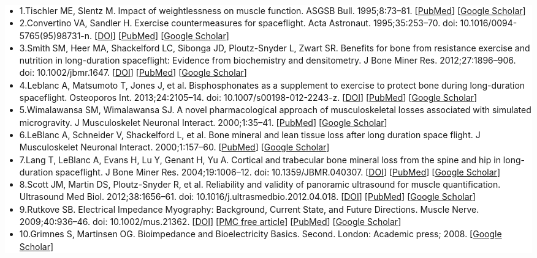 * 1.Tischler ME, Slentz M. Impact of weightlessness on muscle function. ASGSB Bull. 1995;8:73–81. [[PubMed](https://pubmed.ncbi.nlm.nih.gov/11538553/)] [[Google Scholar](https://scholar.google.com/scholar_lookup?journal=ASGSB%20Bull&title=Impact%20of%20weightlessness%20on%20muscle%20function&author=ME%20Tischler&author=M%20Slentz&volume=8&publication_year=1995&pages=73-81&pmid=11538553&)]
* 2.Convertino VA, Sandler H. Exercise countermeasures for spaceflight. Acta Astronaut. 1995;35:253–70. doi: 10.1016/0094-5765(95)98731-n. [[DOI](https://doi.org/10.1016/0094-5765%2895%2998731-n)] [[PubMed](https://pubmed.ncbi.nlm.nih.gov/11541470/)] [[Google Scholar](https://scholar.google.com/scholar_lookup?journal=Acta%20Astronaut&title=Exercise%20countermeasures%20for%20spaceflight&author=VA%20Convertino&author=H%20Sandler&volume=35&publication_year=1995&pages=253-70&pmid=11541470&doi=10.1016/0094-5765(95)98731-n&)]
* 3.Smith SM, Heer MA, Shackelford LC, Sibonga JD, Ploutz-Snyder L, Zwart SR. Benefits for bone from resistance exercise and nutrition in long-duration spaceflight: Evidence from biochemistry and densitometry. J Bone Miner Res. 2012;27:1896–906. doi: 10.1002/jbmr.1647. [[DOI](https://doi.org/10.1002/jbmr.1647)] [[PubMed](https://pubmed.ncbi.nlm.nih.gov/22549960/)] [[Google Scholar](https://scholar.google.com/scholar_lookup?journal=J%20Bone%20Miner%20Res&title=Benefits%20for%20bone%20from%20resistance%20exercise%20and%20nutrition%20in%20long-duration%20spaceflight:%20Evidence%20from%20biochemistry%20and%20densitometry&author=SM%20Smith&author=MA%20Heer&author=LC%20Shackelford&author=JD%20Sibonga&author=L%20Ploutz-Snyder&volume=27&publication_year=2012&pages=1896-906&pmid=22549960&doi=10.1002/jbmr.1647&)]
* 4.Leblanc A, Matsumoto T, Jones J, et al. Bisphosphonates as a supplement to exercise to protect bone during long-duration spaceflight. Osteoporos Int. 2013;24:2105–14. doi: 10.1007/s00198-012-2243-z. [[DOI](https://doi.org/10.1007/s00198-012-2243-z)] [[PubMed](https://pubmed.ncbi.nlm.nih.gov/23334732/)] [[Google Scholar](https://scholar.google.com/scholar_lookup?journal=Osteoporos%20Int&title=Bisphosphonates%20as%20a%20supplement%20to%20exercise%20to%20protect%20bone%20during%20long-duration%20spaceflight&author=A%20Leblanc&author=T%20Matsumoto&author=J%20Jones&volume=24&publication_year=2013&pages=2105-14&pmid=23334732&doi=10.1007/s00198-012-2243-z&)]
* 5.Wimalawansa SM, Wimalawansa SJ. A novel pharmacological approach of musculoskeletal losses associated with simulated microgravity. J Musculoskelet Neuronal Interact. 2000;1:35–41. [[PubMed](https://pubmed.ncbi.nlm.nih.gov/15758523/)] [[Google Scholar](https://scholar.google.com/scholar_lookup?journal=J%20Musculoskelet%20Neuronal%20Interact&title=A%20novel%20pharmacological%20approach%20of%20musculoskeletal%20losses%20associated%20with%20simulated%20microgravity&author=SM%20Wimalawansa&author=SJ%20Wimalawansa&volume=1&publication_year=2000&pages=35-41&pmid=15758523&)]
* 6.LeBlanc A, Schneider V, Shackelford L, et al. Bone mineral and lean tissue loss after long duration space flight. J Musculoskelet Neuronal Interact. 2000;1:157–60. [[PubMed](https://pubmed.ncbi.nlm.nih.gov/15758512/)] [[Google Scholar](https://scholar.google.com/scholar_lookup?journal=J%20Musculoskelet%20Neuronal%20Interact&title=Bone%20mineral%20and%20lean%20tissue%20loss%20after%20long%20duration%20space%20flight&author=A%20LeBlanc&author=V%20Schneider&author=L%20Shackelford&volume=1&publication_year=2000&pages=157-60&pmid=15758512&)]
* 7.Lang T, LeBlanc A, Evans H, Lu Y, Genant H, Yu A. Cortical and trabecular bone mineral loss from the spine and hip in long-duration spaceflight. J Bone Miner Res. 2004;19:1006–12. doi: 10.1359/JBMR.040307. [[DOI](https://doi.org/10.1359/JBMR.040307)] [[PubMed](https://pubmed.ncbi.nlm.nih.gov/15125798/)] [[Google Scholar](https://scholar.google.com/scholar_lookup?journal=J%20Bone%20Miner%20Res&title=Cortical%20and%20trabecular%20bone%20mineral%20loss%20from%20the%20spine%20and%20hip%20in%20long-duration%20spaceflight&author=T%20Lang&author=A%20LeBlanc&author=H%20Evans&author=Y%20Lu&author=H%20Genant&volume=19&publication_year=2004&pages=1006-12&pmid=15125798&doi=10.1359/JBMR.040307&)]
* 8.Scott JM, Martin DS, Ploutz-Snyder R, et al. Reliability and validity of panoramic ultrasound for muscle quantification. Ultrasound Med Biol. 2012;38:1656–61. doi: 10.1016/j.ultrasmedbio.2012.04.018. [[DOI](https://doi.org/10.1016/j.ultrasmedbio.2012.04.018)] [[PubMed](https://pubmed.ncbi.nlm.nih.gov/22749820/)] [[Google Scholar](https://scholar.google.com/scholar_lookup?journal=Ultrasound%20Med%20Biol&title=Reliability%20and%20validity%20of%20panoramic%20ultrasound%20for%20muscle%20quantification&author=JM%20Scott&author=DS%20Martin&author=R%20Ploutz-Snyder&volume=38&publication_year=2012&pages=1656-61&pmid=22749820&doi=10.1016/j.ultrasmedbio.2012.04.018&)]
* 9.Rutkove SB. Electrical Impedance Myography: Background, Current State, and Future Directions. Muscle Nerve. 2009;40:936–46. doi: 10.1002/mus.21362. [[DOI](https://doi.org/10.1002/mus.21362)] [[PMC free article](/articles/PMC2824130/)] [[PubMed](https://pubmed.ncbi.nlm.nih.gov/19768754/)] [[Google Scholar](https://scholar.google.com/scholar_lookup?journal=Muscle%20Nerve&title=Electrical%20Impedance%20Myography:%20Background,%20Current%20State,%20and%20Future%20Directions&author=SB%20Rutkove&volume=40&publication_year=2009&pages=936-46&pmid=19768754&doi=10.1002/mus.21362&)]
* 10.Grimnes S, Martinsen OG. Bioimpedance and Bioelectricity Basics. Second. London: Academic press; 2008.  [[Google Scholar](https://scholar.google.com/scholar_lookup?title=Bioimpedance%20and%20Bioelectricity%20Basics&author=S%20Grimnes&author=OG%20Martinsen&publication_year=2008&)]